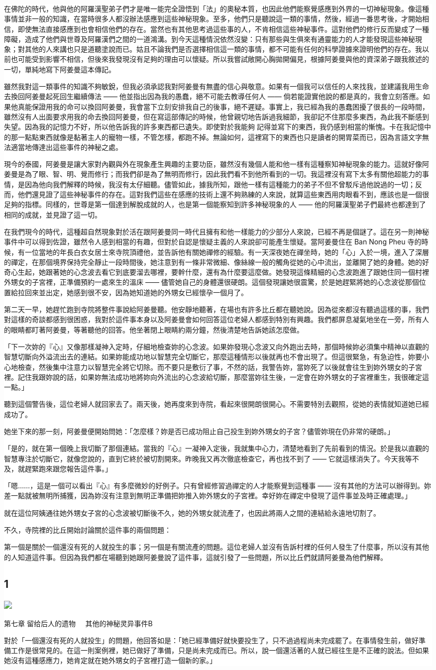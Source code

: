 在佛陀的時代，他與他的阿羅漢聖弟子們才是唯一能完全證悟到「法」的奧秘本質，也因此他們能察覺感應到外界的一切神秘現象。像這種事情並非一般的知識，在當時很多人都沒辦法感應到這些神秘現象。至多，他們只是聽說這一類的事情，然後，經過一番思考後，才開始相信，即使無法直接感應到也會相信他們的存在。當然也有其他思考過這些事的人，不肯相信這些神秘事件。這對他們的修行反而變成了一種障礙，造成了他們與世尊及阿羅漢們之間的一道鴻溝。到今天這種情況依然沒變：只有那些與生俱來有通靈能力的人才能發現這些神秘現象；對其他的人來講也只是道聽塗說而已。姑且不論我們是否選擇相信這一類的事情，都不可能有任何的科學證據來證明他們的存在。我以前也可能受到影響不相信，但後來我發現沒有足夠的理由可以懷疑。所以我嘗試敞開心胸拋開偏見，根據阿姜曼與他的資深弟子跟我敘述的一切，單純地寫下阿姜曼這本傳記。

雖然我對這一類事件的知識不夠敏銳，但我必須承認我對阿姜曼有無盡的信心與敬意。如果有一個我可以信任的人來找我，並建議我用生命去換回阿姜曼起死回生繼續傳法 —— 他並指出因為我的愚蠢，絕不可能去教導任何人 —— 倘若能證實他說的都是真的，我會立刻答應。如果他真能保證用我的命可以換回阿姜曼，我會當下立刻安排我自己的後事，絕不遲疑。事實上，我已經為我的愚蠢困擾了很長的一段時間，雖然沒有人出面要求用我的命去換回阿姜曼，但在寫這部傳記的時候，他曾親切地告訴過我細節，我卻記不住那麼多東西，為此我不斷感到失望。因為我的記憶力不好，所以他告訴我的許多東西都已遺失。即使對於我能夠 記得並寫下的東西，我仍感到相當的慚愧。卡在我記憶中的那一點點東西就像是黏著主人的寵物一樣，不管怎樣，都跑不掉。無論如何，這裡寫下的東西也只是讀者的開胃菜而已，因為言語文字無法適當地傳達出這些事件的神秘之處。

現今的泰國，阿姜曼是讓大家對內觀與外在現象產生興趣的主要功臣，雖然沒有幾個人能和他一樣有這種察知神秘現象的能力。這就好像阿姜曼是為了眼、智、明、覺而修行；而我們卻是為了無明而修行，因此我們看不到他所看到的一切。我這裡沒有寫下太多有關他超能力的事情，是因為他向我們解釋的時候，我沒有太仔細聽。儘管如此，據我所知，跟他一樣有這種能力的弟子不但不曾駁斥過他說過的一切；反而，他們還見證了這些神秘事件的存在。這對我們這些在感應的技術上還不夠熟練的人來說，就算這些東西用肉眼看不到，應該也是一個很足夠的指標。同樣的，世尊是第一個達到解脫成就的人，也是第一個能察知到許多神秘現象的人 —— 他的阿羅漢聖弟子們最終也都達到了相同的成就，並見證了這一切。

在我們現今的時代，這種超自然現象對於活在跟阿姜曼同一時代且擁有和他一樣能力的少部分人來說，已經不再是個謎了。這在另一則神秘事件中可以得到佐證，雖然令人感到相當的有趣，但對於自認是懷疑主義的人來說卻可能產生懷疑。當阿姜曼住在 Ban Nong Pheu 寺的時候，有一位當地的年長白衣女居士來寺院頂禮他，並告訴他有關她禪修的經驗。有一天深夜她在禪坐時，她的「心」入於一境，進入了深層的禪定，在那個境界保持完全靜止一段時間後，她注意到有一條非常微細、像絲線一般的觸角從她的心中流出，並離開了她的身體。她的好奇心生起，她跟著她的心念波去看它到底要溜去哪裡，要幹什麼，還有為什麼要這麼做。她發現這條精細的心念波跑進了跟她住同一個村裡外甥女的子宮裡，正準備預約一處來生的溫床 —— 儘管她自己的身體還很硬朗。這個發現讓她很震驚，於是她趕緊將她的心念波從那個位置給拉回來並出定，她感到很不安，因為她知道她的外甥女已經懷孕一個月了。

第二天一早，她趕忙跑到寺院將整件事說給阿姜曼聽。他安靜地聽著，在場也有許多比丘都在聽她說。因為從來都沒有聽過這樣的事，我們對這樣的奇談都感到很困惑，我對於這件事本身以及阿姜曼會如何回答這位老婦人都感到特別有興趣。我們都屏息凝氣地坐在一旁，所有人的眼睛都盯著阿姜曼，等著聽他的回答。他坐著閉上眼睛約兩分鐘，然後清楚地告訴她該怎麼做。

「下一次妳的『心』又像那樣凝神入定時，仔細地檢查妳的心念波。如果妳發現心念波又向外跑出去時，那個時候妳必須集中精神以直觀的智慧切斷向外溢流出去的連結。如果妳能成功地以智慧完全切斷它，那麼這種情形以後就再也不會出現了。但這很緊急，有急迫性，妳要小心地檢查，然後集中注意力以智慧完全將它切除。而不要只是敷衍了事，不然的話，我警告妳，當妳死了以後就會往生到妳外甥女的子宮裡。記住我跟妳說的話，如果妳無法成功地將妳向外流出的心念波給切斷，那麼當妳往生後，一定會在妳外甥女的子宮裡重生，我很確定這一點。」 

聽到這個警告後，這位老婦人就回家去了。兩天後，她再度來到寺院，看起來很開朗很開心。不需要特別去觀照，從她的表情就知道她已經成功了。

她坐下來的那一刻，阿姜曼便開始問她：「怎麼樣？妳是否已成功阻止自己投生到妳外甥女的子宮？儘管妳現在仍非常的硬朗。」

「是的，就在第一個晚上我切斷了那個連結。當我的『心』一凝神入定後，我就集中心力，清楚地看到了先前看到的情況。於是我以直觀的智慧專注於切斷它，就像您說的，直到它終於被切割開來。昨晚我又再次徹底檢查它，再也找不到了 —— 它就這樣消失了。今天我等不及，就趕緊跑來跟您報告這件事。」 

「嗯……，這是一個可以看出『心』有多麼微妙的好例子。只有曾經修習過禪定的人才能察覺到這種事 —— 沒有其他的方法可以辦得到。妳差一點就被無明所捕獲，因為妳沒有注意到無明正準備把妳推入妳外甥女的子宮裡。幸好妳在禪定中發現了這件事並及時正確處理。」

就在這位阿姨通往她外甥女子宮的心念波被切斷後不久，她的外甥女就流產了，也因此將兩人之間的連結給永遠地切割了。

不久，寺院裡的比丘開始討論關於這件事的兩個問題：

第一個是關於一個還沒有死的人就投生的事；另一個是有關流產的問題。這位老婦人並沒有告訴村裡的任何人發生了什麼事，所以沒有其他的人知道這件事。但因為我們都在場聽到她跟阿姜曼說了這件事，這就引發了一些問題，所以比丘們就請阿姜曼為他們解釋。

<span id = "43-1"></span>

## 1

<iframe frameborder="0" marginwidth="0" marginheight="0" width=500 height=86 src="./mp3/43-1.mp3"></iframe>

![](./img/43-1.webp)

第七章 留给后人的遗物     其他的神秘灵异事件B

對於「一個還沒有死的人就投生」的問題，他回答如是：「她已經準備好就快要投生了，只不過過程尚未完成罷了。在事情發生前，做好準備工作是很常見的。在這一則案例裡，她已做好了準備，只是尚未完成而已。所以，說一個還活著的人就已經往生是不正確的說法。但如果她沒有這種感應力，她肯定就在她外甥女的子宮裡打造一個新的家。」
